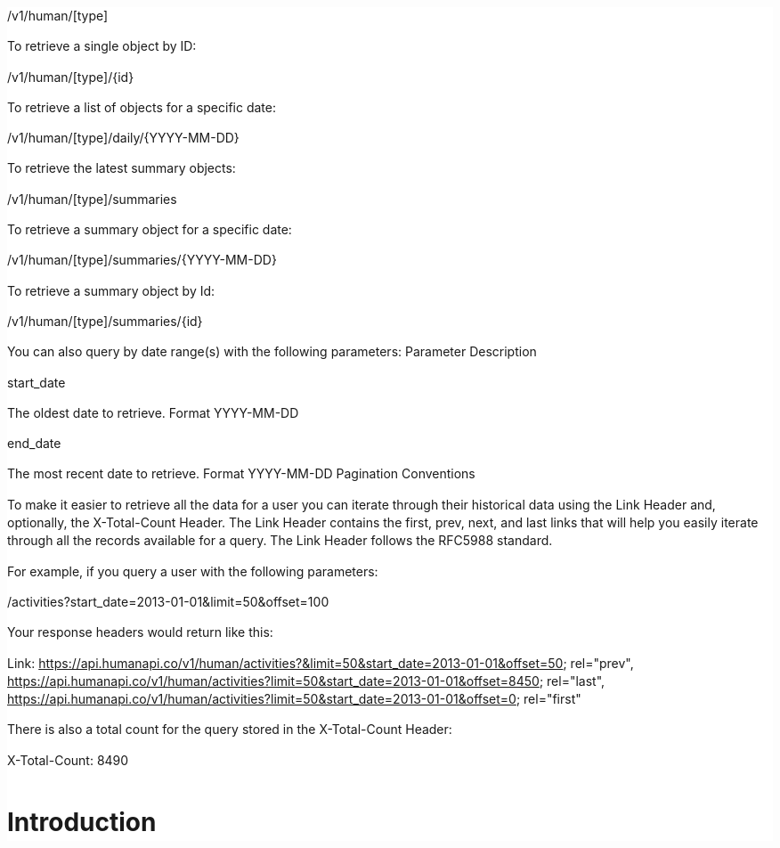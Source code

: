 /v1/human/[type]

To retrieve a single object by ID:

/v1/human/[type]/{id}

To retrieve a list of objects for a specific date:

/v1/human/[type]/daily/{YYYY-MM-DD}

To retrieve the latest summary objects:

/v1/human/[type]/summaries

To retrieve a summary object for a specific date:

/v1/human/[type]/summaries/{YYYY-MM-DD}

To retrieve a summary object by Id:

/v1/human/[type]/summaries/{id}

You can also query by date range(s) with the following parameters:
Parameter 	Description

start_date


The oldest date to retrieve.
Format YYYY-MM-DD

end_date


The most recent date to retrieve.
Format YYYY-MM-DD
Pagination Conventions

To make it easier to retrieve all the data for a user you can iterate through their historical data using the Link Header and, optionally, the X-Total-Count Header. The Link Header contains the first, prev, next, and last links that will help you easily iterate through all the records available for a query. The Link Header follows the RFC5988 standard.

For example, if you query a user with the following parameters:

/activities?start_date=2013-01-01&limit=50&offset=100

Your response headers would return like this:

Link:   https://api.humanapi.co/v1/human/activities?&limit=50&start_date=2013-01-01&offset=50;
rel="prev",
   https://api.humanapi.co/v1/human/activities?limit=50&start_date=2013-01-01&offset=8450;
rel="last",
   https://api.humanapi.co/v1/human/activities?limit=50&start_date=2013-01-01&offset=0;
rel="first"

There is also a total count for the query stored in the X-Total-Count Header:

X-Total-Count: 8490




# Introduction
